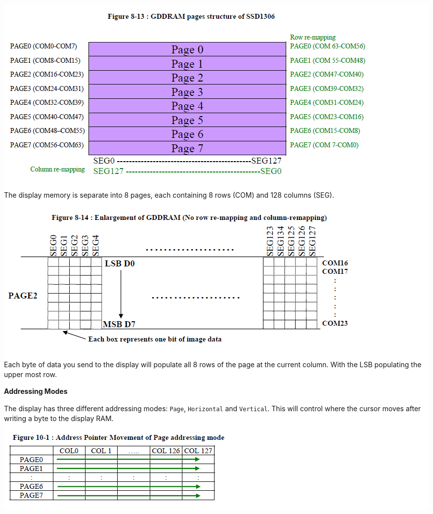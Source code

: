 ![image not found!](/assets/2020/12/01/display-pages.png)

The display memory is separate into 8 pages, each containing 8 rows (COM) and 128 columns (SEG).

![image not found!](/assets/2020/12/01/page-mem-layout.png)

Each byte of data you send to the display will populate all 8 rows of the page at the current column. With the LSB populating the upper most row.


**Addressing Modes**

The display has three different addressing modes: `Page`, `Horizontal` and `Vertical`. This will control where the cursor moves after writing a byte to the display RAM.

![image not found!](/assets/2020/12/01/page-addressing.png)
